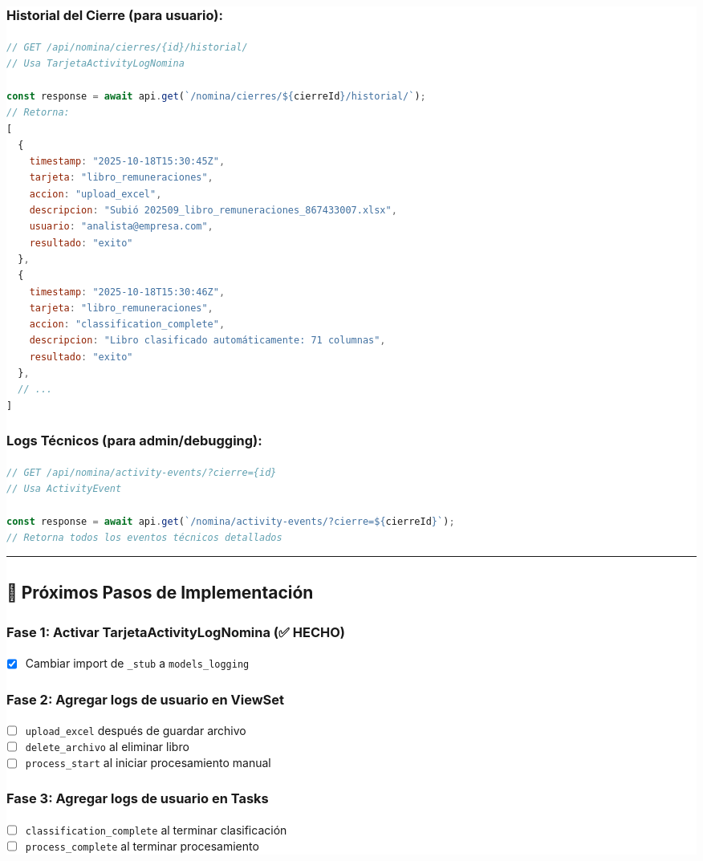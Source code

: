 ### **Historial del Cierre (para usuario):**

```javascript
// GET /api/nomina/cierres/{id}/historial/
// Usa TarjetaActivityLogNomina

const response = await api.get(`/nomina/cierres/${cierreId}/historial/`);
// Retorna:
[
  {
    timestamp: "2025-10-18T15:30:45Z",
    tarjeta: "libro_remuneraciones",
    accion: "upload_excel",
    descripcion: "Subió 202509_libro_remuneraciones_867433007.xlsx",
    usuario: "analista@empresa.com",
    resultado: "exito"
  },
  {
    timestamp: "2025-10-18T15:30:46Z",
    tarjeta: "libro_remuneraciones",
    accion: "classification_complete",
    descripcion: "Libro clasificado automáticamente: 71 columnas",
    resultado: "exito"
  },
  // ...
]
```

### **Logs Técnicos (para admin/debugging):**

```javascript
// GET /api/nomina/activity-events/?cierre={id}
// Usa ActivityEvent

const response = await api.get(`/nomina/activity-events/?cierre=${cierreId}`);
// Retorna todos los eventos técnicos detallados
```

---

## 📝 **Próximos Pasos de Implementación**

### **Fase 1: Activar TarjetaActivityLogNomina (✅ HECHO)**
- [x] Cambiar import de `_stub` a `models_logging`

### **Fase 2: Agregar logs de usuario en ViewSet**
- [ ] `upload_excel` después de guardar archivo
- [ ] `delete_archivo` al eliminar libro
- [ ] `process_start` al iniciar procesamiento manual

### **Fase 3: Agregar logs de usuario en Tasks**
- [ ] `classification_complete` al terminar clasificación
- [ ] `process_complete` al terminar procesamiento
